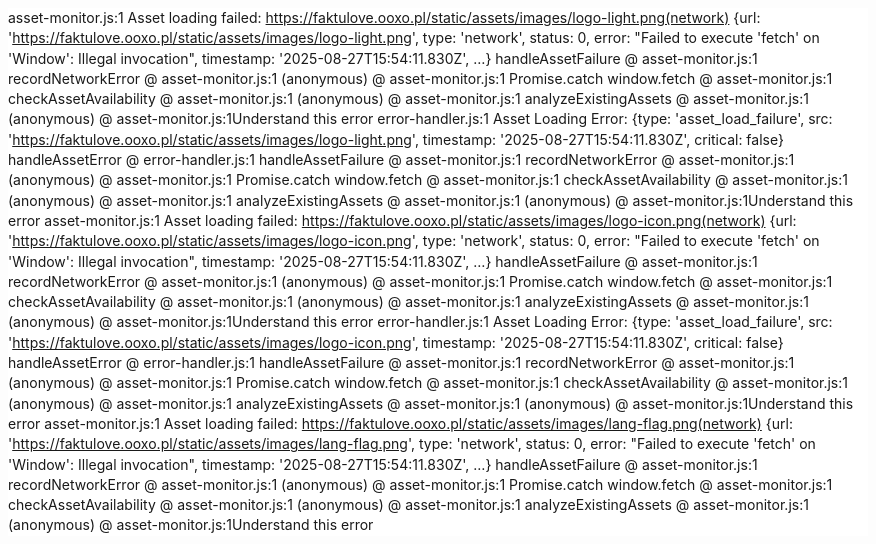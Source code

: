 asset-monitor.js:1 Asset loading failed: https://faktulove.ooxo.pl/static/assets/images/logo-light.png(network) {url: 'https://faktulove.ooxo.pl/static/assets/images/logo-light.png', type: 'network', status: 0, error: "Failed to execute 'fetch' on 'Window': Illegal invocation", timestamp: '2025-08-27T15:54:11.830Z', …}
handleAssetFailure @ asset-monitor.js:1
recordNetworkError @ asset-monitor.js:1
(anonymous) @ asset-monitor.js:1
Promise.catch
window.fetch @ asset-monitor.js:1
checkAssetAvailability @ asset-monitor.js:1
(anonymous) @ asset-monitor.js:1
analyzeExistingAssets @ asset-monitor.js:1
(anonymous) @ asset-monitor.js:1Understand this error
error-handler.js:1 Asset Loading Error: {type: 'asset_load_failure', src: 'https://faktulove.ooxo.pl/static/assets/images/logo-light.png', timestamp: '2025-08-27T15:54:11.830Z', critical: false}
handleAssetError @ error-handler.js:1
handleAssetFailure @ asset-monitor.js:1
recordNetworkError @ asset-monitor.js:1
(anonymous) @ asset-monitor.js:1
Promise.catch
window.fetch @ asset-monitor.js:1
checkAssetAvailability @ asset-monitor.js:1
(anonymous) @ asset-monitor.js:1
analyzeExistingAssets @ asset-monitor.js:1
(anonymous) @ asset-monitor.js:1Understand this error
asset-monitor.js:1 Asset loading failed: https://faktulove.ooxo.pl/static/assets/images/logo-icon.png(network) {url: 'https://faktulove.ooxo.pl/static/assets/images/logo-icon.png', type: 'network', status: 0, error: "Failed to execute 'fetch' on 'Window': Illegal invocation", timestamp: '2025-08-27T15:54:11.830Z', …}
handleAssetFailure @ asset-monitor.js:1
recordNetworkError @ asset-monitor.js:1
(anonymous) @ asset-monitor.js:1
Promise.catch
window.fetch @ asset-monitor.js:1
checkAssetAvailability @ asset-monitor.js:1
(anonymous) @ asset-monitor.js:1
analyzeExistingAssets @ asset-monitor.js:1
(anonymous) @ asset-monitor.js:1Understand this error
error-handler.js:1 Asset Loading Error: {type: 'asset_load_failure', src: 'https://faktulove.ooxo.pl/static/assets/images/logo-icon.png', timestamp: '2025-08-27T15:54:11.830Z', critical: false}
handleAssetError @ error-handler.js:1
handleAssetFailure @ asset-monitor.js:1
recordNetworkError @ asset-monitor.js:1
(anonymous) @ asset-monitor.js:1
Promise.catch
window.fetch @ asset-monitor.js:1
checkAssetAvailability @ asset-monitor.js:1
(anonymous) @ asset-monitor.js:1
analyzeExistingAssets @ asset-monitor.js:1
(anonymous) @ asset-monitor.js:1Understand this error
asset-monitor.js:1 Asset loading failed: https://faktulove.ooxo.pl/static/assets/images/lang-flag.png(network) {url: 'https://faktulove.ooxo.pl/static/assets/images/lang-flag.png', type: 'network', status: 0, error: "Failed to execute 'fetch' on 'Window': Illegal invocation", timestamp: '2025-08-27T15:54:11.830Z', …}
handleAssetFailure @ asset-monitor.js:1
recordNetworkError @ asset-monitor.js:1
(anonymous) @ asset-monitor.js:1
Promise.catch
window.fetch @ asset-monitor.js:1
checkAssetAvailability @ asset-monitor.js:1
(anonymous) @ asset-monitor.js:1
analyzeExistingAssets @ asset-monitor.js:1
(anonymous) @ asset-monitor.js:1Understand this error